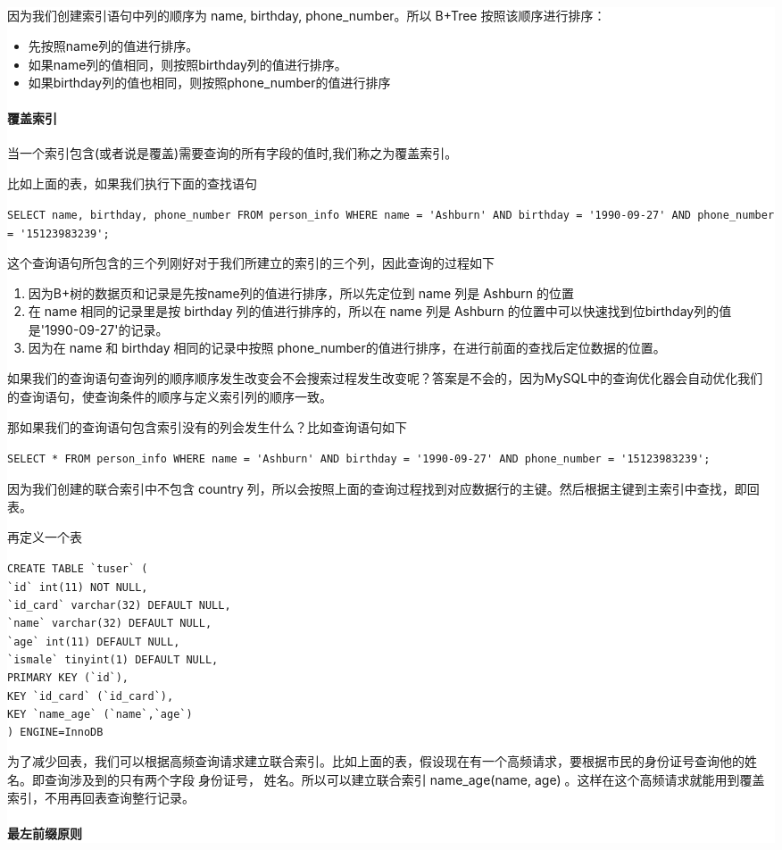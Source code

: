 因为我们创建索引语句中列的顺序为 name, birthday, phone_number。所以 B+Tree 按照该顺序进行排序：

+ 先按照name列的值进行排序。
+ 如果name列的值相同，则按照birthday列的值进行排序。
+ 如果birthday列的值也相同，则按照phone_number的值进行排序



#### 覆盖索引

当一个索引包含(或者说是覆盖)需要查询的所有字段的值时,我们称之为覆盖索引。

比如上面的表，如果我们执行下面的查找语句

```mysql
SELECT name, birthday, phone_number FROM person_info WHERE name = 'Ashburn' AND birthday = '1990-09-27' AND phone_number = '15123983239';
```

这个查询语句所包含的三个列刚好对于我们所建立的索引的三个列，因此查询的过程如下

1. 因为B+树的数据页和记录是先按name列的值进行排序，所以先定位到 name 列是 Ashburn 的位置
2. 在 name 相同的记录里是按 birthday 列的值进行排序的，所以在 name 列是 Ashburn 的位置中可以快速找到位birthday列的值是'1990-09-27'的记录。
3. 因为在 name 和 birthday 相同的记录中按照 phone_number的值进行排序，在进行前面的查找后定位数据的位置。

如果我们的查询语句查询列的顺序顺序发生改变会不会搜索过程发生改变呢？答案是不会的，因为MySQL中的查询优化器会自动优化我们的查询语句，使查询条件的顺序与定义索引列的顺序一致。



那如果我们的查询语句包含索引没有的列会发生什么？比如查询语句如下

```mysql
SELECT * FROM person_info WHERE name = 'Ashburn' AND birthday = '1990-09-27' AND phone_number = '15123983239';
```

因为我们创建的联合索引中不包含 country 列，所以会按照上面的查询过程找到对应数据行的主键。然后根据主键到主索引中查找，即回表。



再定义一个表

```mysql
CREATE TABLE `tuser` (
`id` int(11) NOT NULL,
`id_card` varchar(32) DEFAULT NULL,
`name` varchar(32) DEFAULT NULL,
`age` int(11) DEFAULT NULL,
`ismale` tinyint(1) DEFAULT NULL,
PRIMARY KEY (`id`),
KEY `id_card` (`id_card`),
KEY `name_age` (`name`,`age`)
) ENGINE=InnoDB
```

为了减少回表，我们可以根据高频查询请求建立联合索引。比如上面的表，假设现在有一个高频请求，要根据市民的身份证号查询他的姓名。即查询涉及到的只有两个字段 身份证号， 姓名。所以可以建立联合索引 name_age(name, age) 。这样在这个高频请求就能用到覆盖索引，不用再回表查询整行记录。



#### 最左前缀原则
